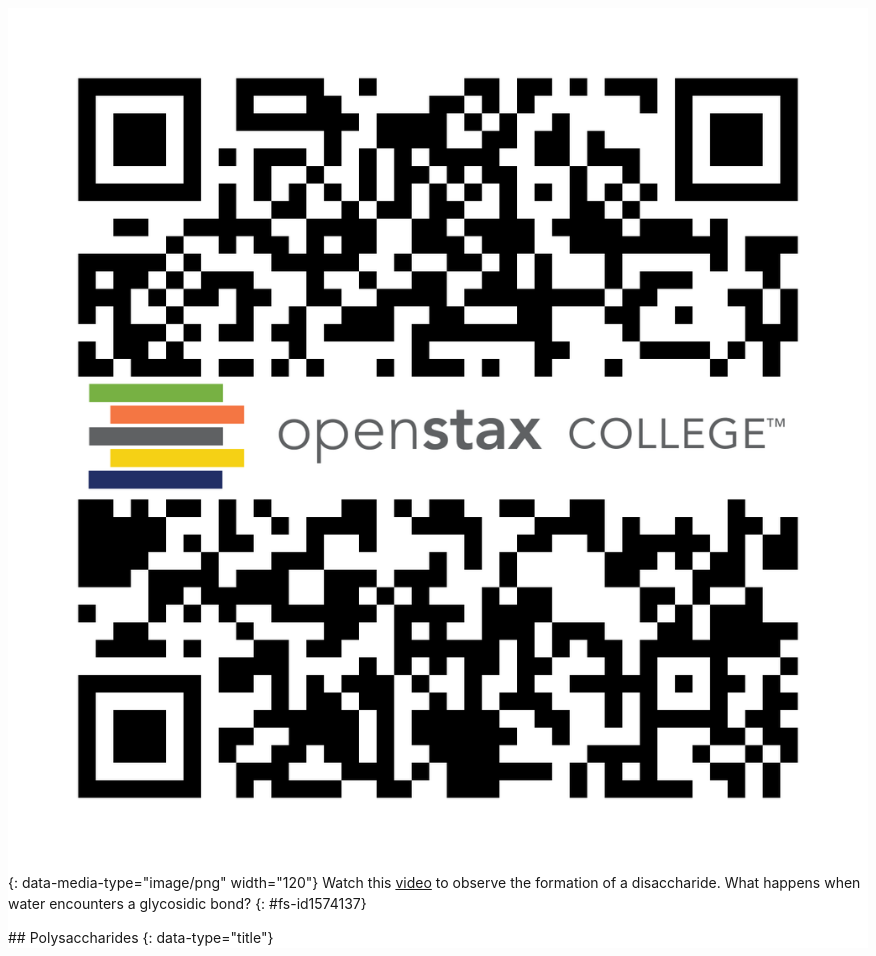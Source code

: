 <span markdown="1" data-type="media" id="fs-id2340987" data-alt="QR Code representing
a URL"> ![QR Code representing a URL](../resources/disaccharide.png){:
data-media-type="image/png" width="120"} </span>
Watch this [video][1] to observe the formation of a disaccharide. What
happens when water encounters a glycosidic bond?
{: #fs-id1574137}

</div>
</section>
<section data-depth="2" id="fs-id2325798" markdown="1">
## Polysaccharides
{: data-type="title"}


[1]: http://openstaxcollege.org/l/disaccharide